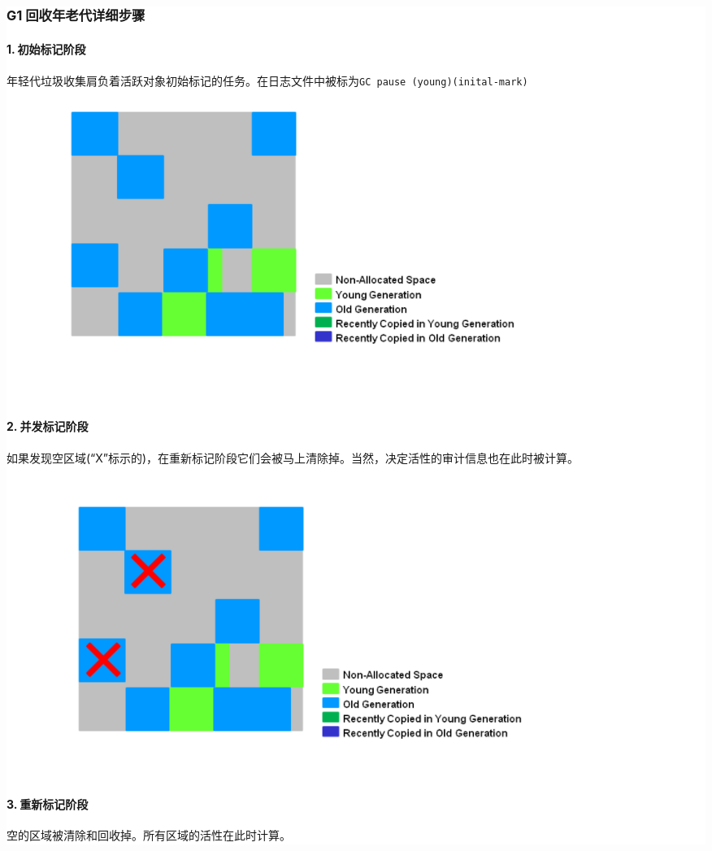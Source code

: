 ### G1 回收年老代详细步骤
#### 1. 初始标记阶段
年轻代垃圾收集肩负着活跃对象初始标记的任务。在日志文件中被标为`GC pause (young)(inital-mark)`
![在这里插入图片描述](./assets/20201111102315450.png)

#### 2. 并发标记阶段
如果发现空区域(“X”标示的)，在重新标记阶段它们会被马上清除掉。当然，决定活性的审计信息也在此时被计算。

![在这里插入图片描述](./assets/20201111102352635.png)
#### 3. 重新标记阶段
空的区域被清除和回收掉。所有区域的活性在此时计算。